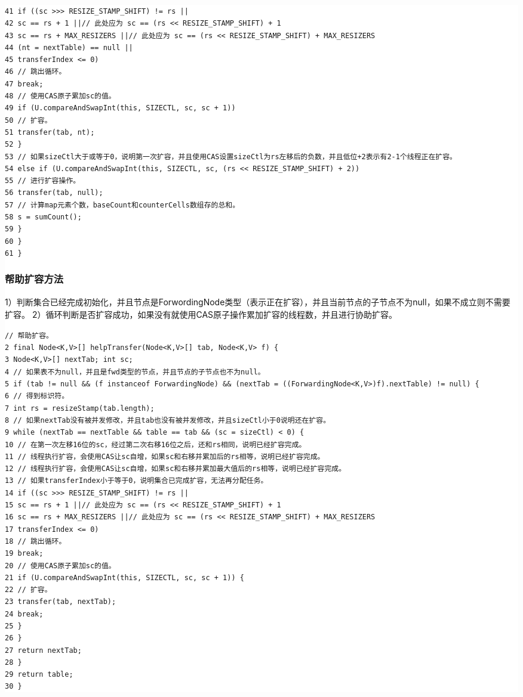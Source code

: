 ```
41 if ((sc >>> RESIZE_STAMP_SHIFT) != rs ||
42 sc == rs + 1 ||// 此处应为 sc == (rs << RESIZE_STAMP_SHIFT) + 1
43 sc == rs + MAX_RESIZERS ||// 此处应为 sc == (rs << RESIZE_STAMP_SHIFT) + MAX_RESIZERS
44 (nt = nextTable) == null ||
45 transferIndex <= 0)
46 // 跳出循环。
47 break;
48 // 使用CAS原子累加sc的值。
49 if (U.compareAndSwapInt(this, SIZECTL, sc, sc + 1))
50 // 扩容。
51 transfer(tab, nt);
52 }
53 // 如果sizeCtl大于或等于0，说明第一次扩容，并且使用CAS设置sizeCtl为rs左移后的负数，并且低位+2表示有2-1个线程正在扩容。
54 else if (U.compareAndSwapInt(this, SIZECTL, sc, (rs << RESIZE_STAMP_SHIFT) + 2))
55 // 进行扩容操作。
56 transfer(tab, null);
57 // 计算map元素个数，baseCount和counterCells数组存的总和。
58 s = sumCount();
59 }
60 }
61 }
```

### 帮助扩容方法
1）判断集合已经完成初始化，并且节点是ForwordingNode类型（表示正在扩容），并且当前节点的子节点不为null，如果不成立则不需要扩容。
2）循环判断是否扩容成功，如果没有就使用CAS原子操作累加扩容的线程数，并且进行协助扩容。
```
// 帮助扩容。
2 final Node<K,V>[] helpTransfer(Node<K,V>[] tab, Node<K,V> f) {
3 Node<K,V>[] nextTab; int sc;
4 // 如果表不为null，并且是fwd类型的节点，并且节点的子节点也不为null。
5 if (tab != null && (f instanceof ForwardingNode) && (nextTab = ((ForwardingNode<K,V>)f).nextTable) != null) {
6 // 得到标识符。
7 int rs = resizeStamp(tab.length);
8 // 如果nextTab没有被并发修改，并且tab也没有被并发修改，并且sizeCtl小于0说明还在扩容。
9 while (nextTab == nextTable && table == tab && (sc = sizeCtl) < 0) {
10 // 在第一次左移16位的sc，经过第二次右移16位之后，还和rs相同，说明已经扩容完成。
11 // 线程执行扩容，会使用CAS让sc自增，如果sc和右移并累加后的rs相等，说明已经扩容完成。
12 // 线程执行扩容，会使用CAS让sc自增，如果sc和右移并累加最大值后的rs相等，说明已经扩容完成。
13 // 如果transferIndex小于等于0，说明集合已完成扩容，无法再分配任务。
14 if ((sc >>> RESIZE_STAMP_SHIFT) != rs ||
15 sc == rs + 1 ||// 此处应为 sc == (rs << RESIZE_STAMP_SHIFT) + 1
16 sc == rs + MAX_RESIZERS ||// 此处应为 sc == (rs << RESIZE_STAMP_SHIFT) + MAX_RESIZERS
17 transferIndex <= 0)
18 // 跳出循环。
19 break;
20 // 使用CAS原子累加sc的值。
21 if (U.compareAndSwapInt(this, SIZECTL, sc, sc + 1)) {
22 // 扩容。
23 transfer(tab, nextTab);
24 break;
25 }
26 }
27 return nextTab;
28 }
29 return table;
30 }
```
